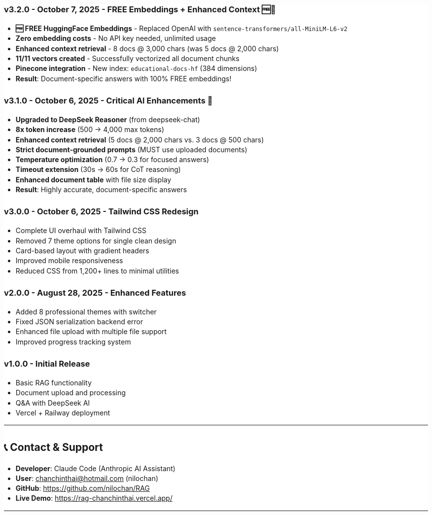 ### **v3.2.0 - October 7, 2025** - FREE Embeddings + Enhanced Context 🆓🧠
- **🆓 FREE HuggingFace Embeddings** - Replaced OpenAI with `sentence-transformers/all-MiniLM-L6-v2`
- **Zero embedding costs** - No API key needed, unlimited usage
- **Enhanced context retrieval** - 8 docs @ 3,000 chars (was 5 docs @ 2,000 chars)
- **11/11 vectors created** - Successfully vectorized all document chunks
- **Pinecone integration** - New index: `educational-docs-hf` (384 dimensions)
- **Result**: Document-specific answers with 100% FREE embeddings!

### **v3.1.0 - October 6, 2025** - Critical AI Enhancements 🧠
- **Upgraded to DeepSeek Reasoner** (from deepseek-chat)
- **8x token increase** (500 → 4,000 max tokens)
- **Enhanced context retrieval** (5 docs @ 2,000 chars vs. 3 docs @ 500 chars)
- **Strict document-grounded prompts** (MUST use uploaded documents)
- **Temperature optimization** (0.7 → 0.3 for focused answers)
- **Timeout extension** (30s → 60s for CoT reasoning)
- **Enhanced document table** with file size display
- **Result**: Highly accurate, document-specific answers

### **v3.0.0 - October 6, 2025** - Tailwind CSS Redesign
- Complete UI overhaul with Tailwind CSS
- Removed 7 theme options for single clean design
- Card-based layout with gradient headers
- Improved mobile responsiveness
- Reduced CSS from 1,200+ lines to minimal utilities

### **v2.0.0 - August 28, 2025** - Enhanced Features
- Added 8 professional themes with switcher
- Fixed JSON serialization backend error
- Enhanced file upload with multiple file support
- Improved progress tracking system

### **v1.0.0 - Initial Release**
- Basic RAG functionality
- Document upload and processing
- Q&A with DeepSeek AI
- Vercel + Railway deployment

---

## 📞 **Contact & Support**

- **Developer**: Claude Code (Anthropic AI Assistant)
- **User**: chanchinthai@hotmail.com (nilochan)
- **GitHub**: https://github.com/nilochan/RAG
- **Live Demo**: https://rag-chanchinthai.vercel.app/

---
